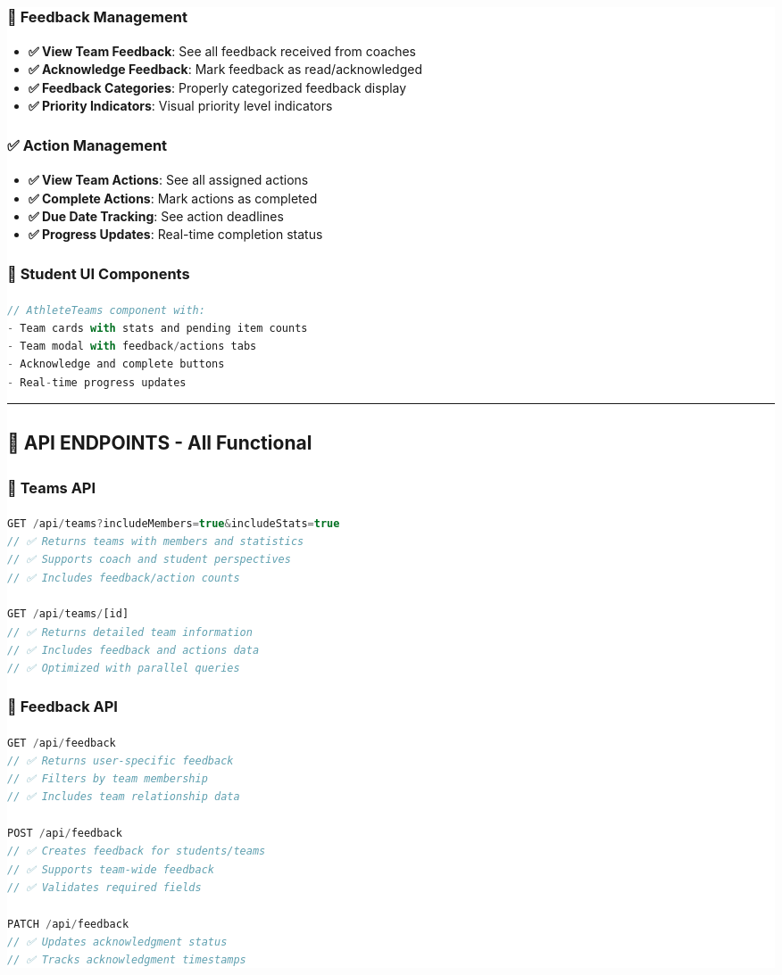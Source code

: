 ### 📝 **Feedback Management**
- **✅ View Team Feedback**: See all feedback received from coaches
- **✅ Acknowledge Feedback**: Mark feedback as read/acknowledged
- **✅ Feedback Categories**: Properly categorized feedback display
- **✅ Priority Indicators**: Visual priority level indicators

### ✅ **Action Management**
- **✅ View Team Actions**: See all assigned actions
- **✅ Complete Actions**: Mark actions as completed
- **✅ Due Date Tracking**: See action deadlines
- **✅ Progress Updates**: Real-time completion status

### 📱 **Student UI Components**
```typescript
// AthleteTeams component with:
- Team cards with stats and pending item counts
- Team modal with feedback/actions tabs
- Acknowledge and complete buttons
- Real-time progress updates
```

---

## 🔧 **API ENDPOINTS - All Functional**

### 🏈 **Teams API**
```typescript
GET /api/teams?includeMembers=true&includeStats=true
// ✅ Returns teams with members and statistics
// ✅ Supports coach and student perspectives
// ✅ Includes feedback/action counts

GET /api/teams/[id]
// ✅ Returns detailed team information
// ✅ Includes feedback and actions data
// ✅ Optimized with parallel queries
```

### 📝 **Feedback API**
```typescript
GET /api/feedback
// ✅ Returns user-specific feedback
// ✅ Filters by team membership
// ✅ Includes team relationship data

POST /api/feedback
// ✅ Creates feedback for students/teams
// ✅ Supports team-wide feedback
// ✅ Validates required fields

PATCH /api/feedback
// ✅ Updates acknowledgment status
// ✅ Tracks acknowledgment timestamps
```
